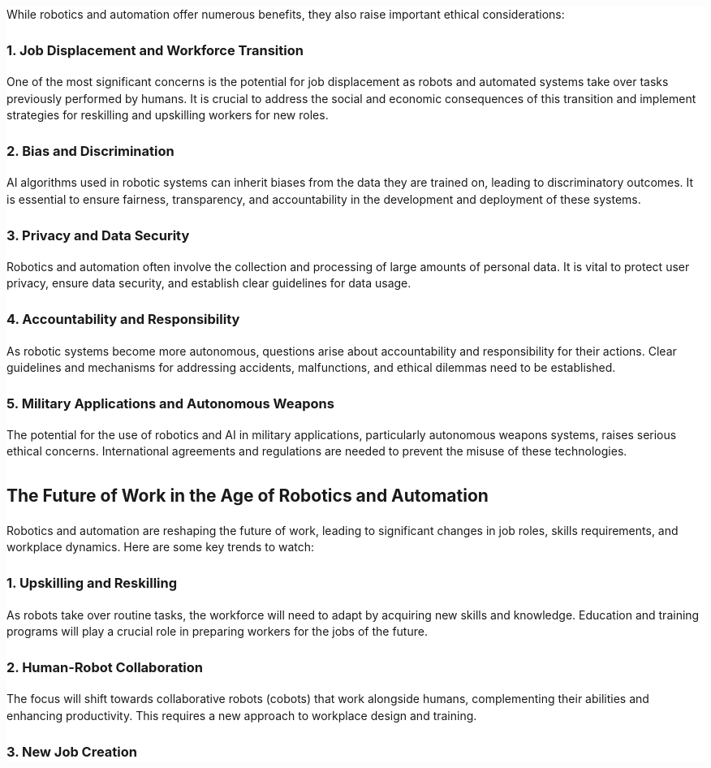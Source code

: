 While robotics and automation offer numerous benefits, they also raise important ethical considerations:

### 1. Job Displacement and Workforce Transition

One of the most significant concerns is the potential for job displacement as robots and automated systems take over tasks previously performed by humans. It is crucial to address the social and economic consequences of this transition and implement strategies for reskilling and upskilling workers for new roles.

### 2. Bias and Discrimination

AI algorithms used in robotic systems can inherit biases from the data they are trained on, leading to discriminatory outcomes. It is essential to ensure fairness, transparency, and accountability in the development and deployment of these systems.

### 3. Privacy and Data Security

Robotics and automation often involve the collection and processing of large amounts of personal data. It is vital to protect user privacy, ensure data security, and establish clear guidelines for data usage.

### 4. Accountability and Responsibility

As robotic systems become more autonomous, questions arise about accountability and responsibility for their actions. Clear guidelines and mechanisms for addressing accidents, malfunctions, and ethical dilemmas need to be established.

### 5. Military Applications and Autonomous Weapons

The potential for the use of robotics and AI in military applications, particularly autonomous weapons systems, raises serious ethical concerns. International agreements and regulations are needed to prevent the misuse of these technologies.

## The Future of Work in the Age of Robotics and Automation

Robotics and automation are reshaping the future of work, leading to significant changes in job roles, skills requirements, and workplace dynamics. Here are some key trends to watch:

### 1. Upskilling and Reskilling

As robots take over routine tasks, the workforce will need to adapt by acquiring new skills and knowledge. Education and training programs will play a crucial role in preparing workers for the jobs of the future.

### 2. Human-Robot Collaboration

The focus will shift towards collaborative robots (cobots) that work alongside humans, complementing their abilities and enhancing productivity. This requires a new approach to workplace design and training.

### 3. New Job Creation
